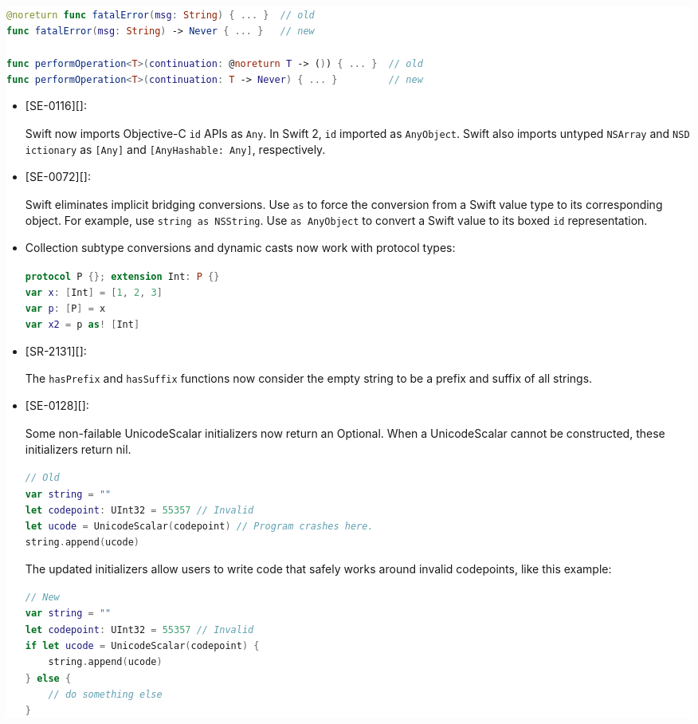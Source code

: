   ```swift
  @noreturn func fatalError(msg: String) { ... }  // old
  func fatalError(msg: String) -> Never { ... }   // new

  func performOperation<T>(continuation: @noreturn T -> ()) { ... }  // old
  func performOperation<T>(continuation: T -> Never) { ... }         // new
  ```

* [SE-0116][]:

  Swift now imports Objective-C `id` APIs as `Any`. In Swift 2, `id` imported as `AnyObject`. Swift also imports untyped `NSArray` and `NSDictionary` as `[Any]` and `[AnyHashable: Any]`, respectively.

* [SE-0072][]:

  Swift eliminates implicit bridging conversions. Use `as` to force the conversion from a Swift value type to its corresponding object. For example, use `string as NSString`. Use `as AnyObject` to convert a Swift value to its boxed `id` representation.

* Collection subtype conversions and dynamic casts now work with protocol types:

    ```swift
    protocol P {}; extension Int: P {}
    var x: [Int] = [1, 2, 3]
    var p: [P] = x
    var x2 = p as! [Int]
    ```

* [SR-2131][]:

  The `hasPrefix` and `hasSuffix` functions now consider the empty string to be a prefix and suffix of all strings.

* [SE-0128][]:

  Some non-failable UnicodeScalar initializers now return an Optional. When a UnicodeScalar cannot be constructed, these initializers return nil.

  ```swift
  // Old
  var string = ""
  let codepoint: UInt32 = 55357 // Invalid
  let ucode = UnicodeScalar(codepoint) // Program crashes here.
  string.append(ucode)
  ```

  The updated initializers allow users to write code that safely works around invalid codepoints, like this example:

  ```swift
  // New
  var string = ""
  let codepoint: UInt32 = 55357 // Invalid
  if let ucode = UnicodeScalar(codepoint) {
      string.append(ucode)
  } else {
      // do something else
  }
  ```
